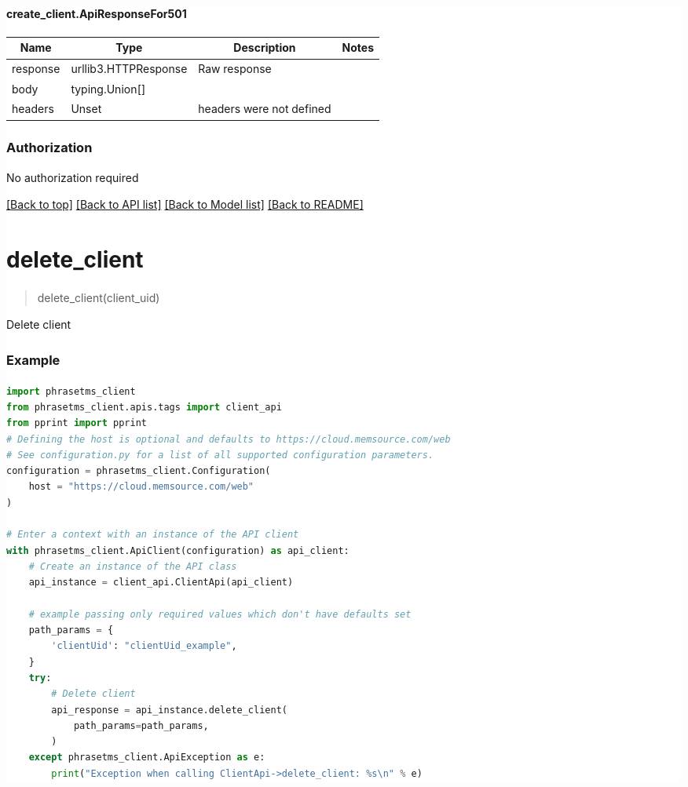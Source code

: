 #### create_client.ApiResponseFor501

| Name     | Type                 | Description              | Notes |
| -------- | -------------------- | ------------------------ | ----- |
| response | urllib3.HTTPResponse | Raw response             |
| body     | typing.Union[]       |                          |
| headers  | Unset                | headers were not defined |

### Authorization

No authorization required

[[Back to top]](#\_\_pageTop) [[Back to API list]](../../../README.md#documentation-for-api-endpoints) [[Back to Model list]](../../../README.md#documentation-for-models) [[Back to README]](../../../README.md)

# **delete_client**

<a id="delete_client"></a>

> delete_client(client_uid)

Delete client

### Example

```python
import phrasetms_client
from phrasetms_client.apis.tags import client_api
from pprint import pprint
# Defining the host is optional and defaults to https://cloud.memsource.com/web
# See configuration.py for a list of all supported configuration parameters.
configuration = phrasetms_client.Configuration(
    host = "https://cloud.memsource.com/web"
)

# Enter a context with an instance of the API client
with phrasetms_client.ApiClient(configuration) as api_client:
    # Create an instance of the API class
    api_instance = client_api.ClientApi(api_client)

    # example passing only required values which don't have defaults set
    path_params = {
        'clientUid': "clientUid_example",
    }
    try:
        # Delete client
        api_response = api_instance.delete_client(
            path_params=path_params,
        )
    except phrasetms_client.ApiException as e:
        print("Exception when calling ClientApi->delete_client: %s\n" % e)
```
